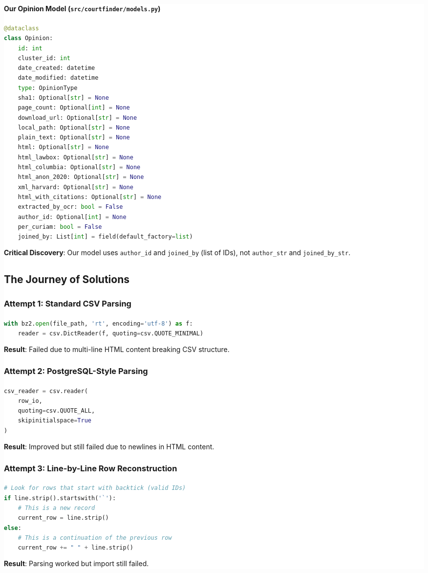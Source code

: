 #### Our Opinion Model (`src/courtfinder/models.py`)
```python
@dataclass
class Opinion:
    id: int
    cluster_id: int
    date_created: datetime
    date_modified: datetime
    type: OpinionType
    sha1: Optional[str] = None
    page_count: Optional[int] = None
    download_url: Optional[str] = None
    local_path: Optional[str] = None
    plain_text: Optional[str] = None
    html: Optional[str] = None
    html_lawbox: Optional[str] = None
    html_columbia: Optional[str] = None
    html_anon_2020: Optional[str] = None
    xml_harvard: Optional[str] = None
    html_with_citations: Optional[str] = None
    extracted_by_ocr: bool = False
    author_id: Optional[int] = None
    per_curiam: bool = False
    joined_by: List[int] = field(default_factory=list)
```

**Critical Discovery**: Our model uses `author_id` and `joined_by` (list of IDs), not `author_str` and `joined_by_str`.

## The Journey of Solutions

### Attempt 1: Standard CSV Parsing
```python
with bz2.open(file_path, 'rt', encoding='utf-8') as f:
    reader = csv.DictReader(f, quoting=csv.QUOTE_MINIMAL)
```
**Result**: Failed due to multi-line HTML content breaking CSV structure.

### Attempt 2: PostgreSQL-Style Parsing
```python
csv_reader = csv.reader(
    row_io,
    quoting=csv.QUOTE_ALL,
    skipinitialspace=True
)
```
**Result**: Improved but still failed due to newlines in HTML content.

### Attempt 3: Line-by-Line Row Reconstruction
```python
# Look for rows that start with backtick (valid IDs)
if line.strip().startswith('`'):
    # This is a new record
    current_row = line.strip()
else:
    # This is a continuation of the previous row
    current_row += " " + line.strip()
```
**Result**: Parsing worked but import still failed.
